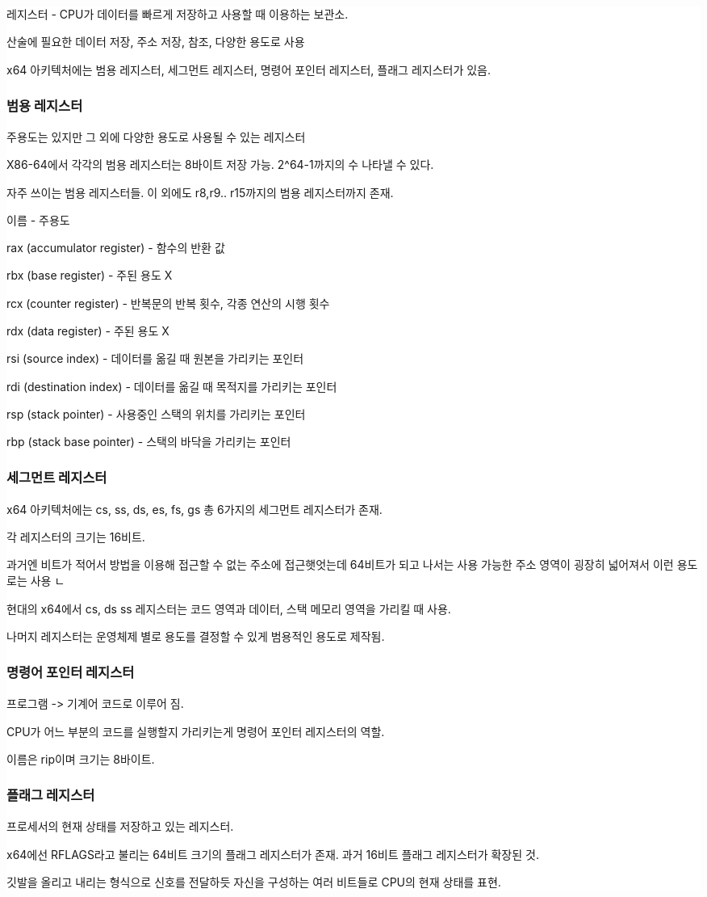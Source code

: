 레지스터 - CPU가 데이터를 빠르게 저장하고 사용할 때 이용하는 보관소.

산술에 필요한 데이터 저장, 주소 저장, 참조, 다양한 용도로 사용

x64 아키텍처에는 범용 레지스터, 세그먼트 레지스터, 명령어 포인터 레지스터, 플래그 레지스터가 있음.


### 범용 레지스터

주용도는 있지만 그 외에 다양한 용도로 사용될 수 있는 레지스터

X86-64에서 각각의 범용 레지스터는 8바이트 저장 가능. 2^64-1까지의 수 나타낼 수 있다.

자주 쓰이는 범용 레지스터들. 이 외에도 r8,r9.. r15까지의 범용 레지스터까지 존재.


이름  -  주용도

rax (accumulator register) - 함수의 반환 값

rbx (base register) - 주된 용도 X

rcx (counter register) - 반복문의 반복 횟수, 각종 연산의 시행 횟수

rdx (data register) - 주된 용도 X

rsi (source index) - 데이터를 옮길 때 원본을 가리키는 포인터

rdi (destination index) - 데이터를 옮길 때 목적지를 가리키는 포인터

rsp (stack pointer) - 사용중인 스택의 위치를 가리키는 포인터

rbp (stack base pointer) - 스택의 바닥을 가리키는 포인터


### 세그먼트 레지스터

x64 아키텍처에는 cs, ss, ds, es, fs, gs 총 6가지의 세그먼트 레지스터가 존재.

각 레지스터의 크기는 16비트.

과거엔 비트가 적어서 방법을 이용해 접근할 수 없는 주소에 접근햇엇는데 64비트가 되고 나서는 사용 가능한 주소 영역이 굉장히 넓어져서 이런 용도로는 사용 ㄴ

현대의 x64에서 cs, ds ss 레지스터는 코드 영역과 데이터, 스택 메모리 영역을 가리킬 때 사용.

나머지 레지스터는 운영체제 별로 용도를 결정할 수 있게 범용적인 용도로 제작됨.


### 명령어 포인터 레지스터

프로그램 -> 기계어 코드로 이루어 짐.

CPU가 어느 부분의 코드를 실행할지 가리키는게 명령어 포인터 레지스터의 역할.

이름은 rip이며 크기는 8바이트.


### 플래그 레지스터

프로세서의 현재 상태를 저장하고 있는 레지스터.

x64에선 RFLAGS라고 불리는 64비트 크기의 플래그 레지스터가 존재. 과거 16비트 플래그 레지스터가 확장된 것.

깃발을 올리고 내리는 형식으로 신호를 전달하듯 자신을 구성하는 여러 비트들로 CPU의 현재 상태를 표현.
